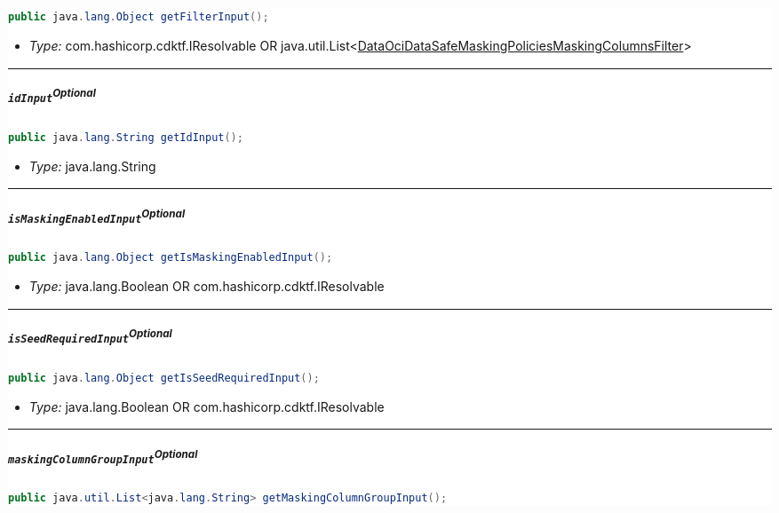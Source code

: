 ```java
public java.lang.Object getFilterInput();
```

- *Type:* com.hashicorp.cdktf.IResolvable OR java.util.List<<a href="#rhizo-co-terraform-provider-oci.dataOciDataSafeMaskingPoliciesMaskingColumns.DataOciDataSafeMaskingPoliciesMaskingColumnsFilter">DataOciDataSafeMaskingPoliciesMaskingColumnsFilter</a>>

---

##### `idInput`<sup>Optional</sup> <a name="idInput" id="rhizo-co-terraform-provider-oci.dataOciDataSafeMaskingPoliciesMaskingColumns.DataOciDataSafeMaskingPoliciesMaskingColumns.property.idInput"></a>

```java
public java.lang.String getIdInput();
```

- *Type:* java.lang.String

---

##### `isMaskingEnabledInput`<sup>Optional</sup> <a name="isMaskingEnabledInput" id="rhizo-co-terraform-provider-oci.dataOciDataSafeMaskingPoliciesMaskingColumns.DataOciDataSafeMaskingPoliciesMaskingColumns.property.isMaskingEnabledInput"></a>

```java
public java.lang.Object getIsMaskingEnabledInput();
```

- *Type:* java.lang.Boolean OR com.hashicorp.cdktf.IResolvable

---

##### `isSeedRequiredInput`<sup>Optional</sup> <a name="isSeedRequiredInput" id="rhizo-co-terraform-provider-oci.dataOciDataSafeMaskingPoliciesMaskingColumns.DataOciDataSafeMaskingPoliciesMaskingColumns.property.isSeedRequiredInput"></a>

```java
public java.lang.Object getIsSeedRequiredInput();
```

- *Type:* java.lang.Boolean OR com.hashicorp.cdktf.IResolvable

---

##### `maskingColumnGroupInput`<sup>Optional</sup> <a name="maskingColumnGroupInput" id="rhizo-co-terraform-provider-oci.dataOciDataSafeMaskingPoliciesMaskingColumns.DataOciDataSafeMaskingPoliciesMaskingColumns.property.maskingColumnGroupInput"></a>

```java
public java.util.List<java.lang.String> getMaskingColumnGroupInput();
```
